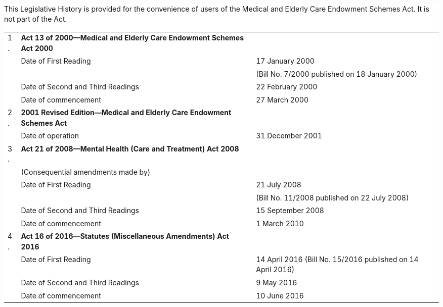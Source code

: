 This Legislative History is provided for the convenience of users of the Medical and Elderly Care Endowment Schemes Act. It is not part of the Act.

||||
|:-|:-|:-|
|1.|**Act 13 of 2000—Medical and Elderly Care Endowment Schemes Act 2000**|
||Date of First Reading|17 January 2000|
|||(Bill No. 7/2000 published on 18 January 2000)|
||Date of Second and Third Readings|22 February 2000|
||Date of commencement|27 March 2000|
|2.|**2001 Revised Edition—Medical and Elderly Care Endowment Schemes Act**|
||Date of operation|31 December 2001|
|3.|**Act 21 of 2008—Mental Health (Care and Treatment) Act 2008**|
||(Consequential amendments made by)||
||Date of First Reading|21 July 2008|
|||(Bill No. 11/2008 published on 22 July 2008)|
||Date of Second and Third Readings|15 September 2008|
||Date of commencement|1 March 2010|
|4.|**Act 16 of 2016—Statutes (Miscellaneous Amendments) Act 2016**|
||Date of First Reading|14 April 2016 (Bill No. 15/2016 published on 14 April 2016)|
||Date of Second and Third Readings|9 May 2016|
||Date of commencement|10 June 2016|

